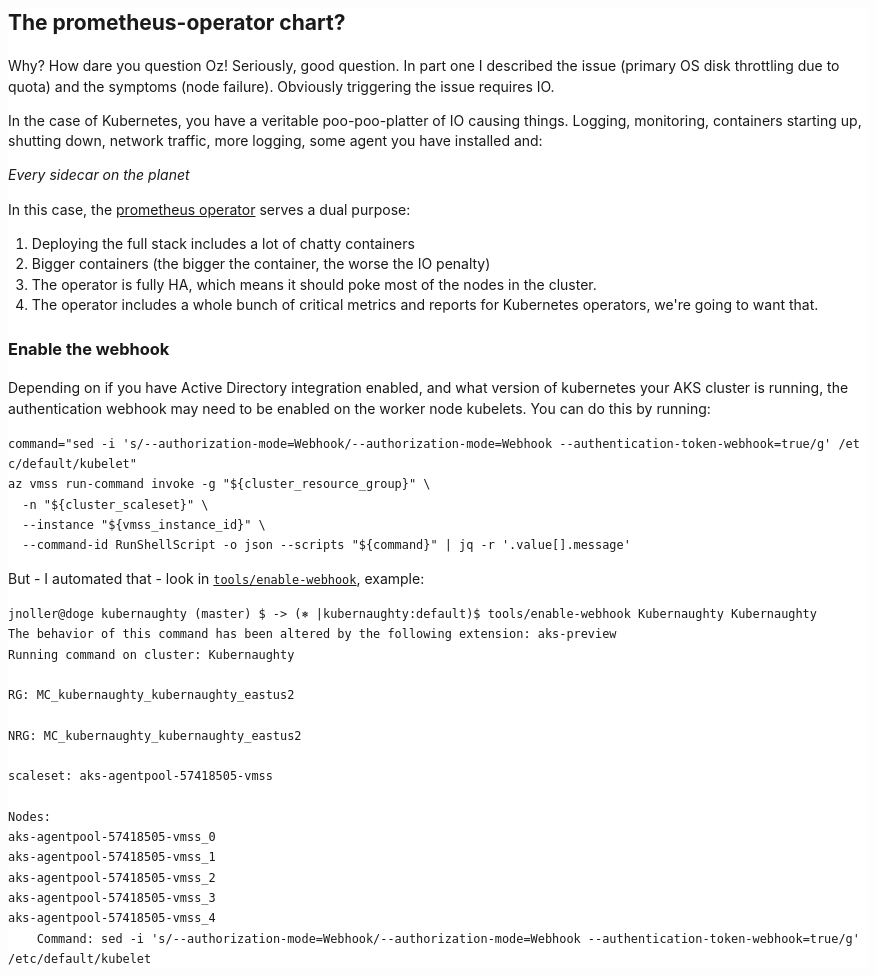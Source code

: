 <a name="prop"></a>

## The prometheus-operator chart?

Why? How dare you question Oz! Seriously, good question. In part one I described
the issue (primary OS disk throttling due to quota) and the symptoms (node
failure). Obviously triggering the issue requires IO.

In the case of Kubernetes, you have a veritable poo-poo-platter of IO causing
things. Logging, monitoring, containers starting up, shutting down, network
traffic, more logging, some agent you have installed and:

*Every sidecar on the planet*

In this case, the [prometheus operator][pop] serves a dual purpose:

1. Deploying the full stack includes a lot of chatty containers
2. Bigger containers (the bigger the container, the worse the IO penalty)
3. The operator is fully HA, which means it should poke most of the nodes in the
   cluster.
4. The operator includes a whole bunch of critical metrics and reports for
   Kubernetes operators, we're going to want that.

### Enable the webhook

Depending on if you have Active Directory integration enabled, and what
version of kubernetes your AKS cluster is running, the authentication webhook
may need to be enabled on the worker node kubelets. You can do this by running:

```
command="sed -i 's/--authorization-mode=Webhook/--authorization-mode=Webhook --authentication-token-webhook=true/g' /etc/default/kubelet"
az vmss run-command invoke -g "${cluster_resource_group}" \
  -n "${cluster_scaleset}" \
  --instance "${vmss_instance_id}" \
  --command-id RunShellScript -o json --scripts "${command}" | jq -r '.value[].message'
```

But - I automated that - look in [`tools/enable-webhook`][tools], example:

```
jnoller@doge kubernaughty (master) $ -> (⎈ |kubernaughty:default)$ tools/enable-webhook Kubernaughty Kubernaughty
The behavior of this command has been altered by the following extension: aks-preview
Running command on cluster: Kubernaughty

RG: MC_kubernaughty_kubernaughty_eastus2

NRG: MC_kubernaughty_kubernaughty_eastus2

scaleset: aks-agentpool-57418505-vmss

Nodes:
aks-agentpool-57418505-vmss_0
aks-agentpool-57418505-vmss_1
aks-agentpool-57418505-vmss_2
aks-agentpool-57418505-vmss_3
aks-agentpool-57418505-vmss_4
    Command: sed -i 's/--authorization-mode=Webhook/--authorization-mode=Webhook --authentication-token-webhook=true/g' /etc/default/kubelet
```


[part5]: /README.md
[pop]: https://github.com/coreos/prometheus-operator
[pophelm]: https://github.com/helm/charts/tree/master/stable/prometheus-operator
[debugp]: https://github.com/slack/k8s-debug-pod
[bcc]: https://github.com/iovisor/bcc
[tools]: https://github.com/jnoller/kubernaughty/tree/master/tools